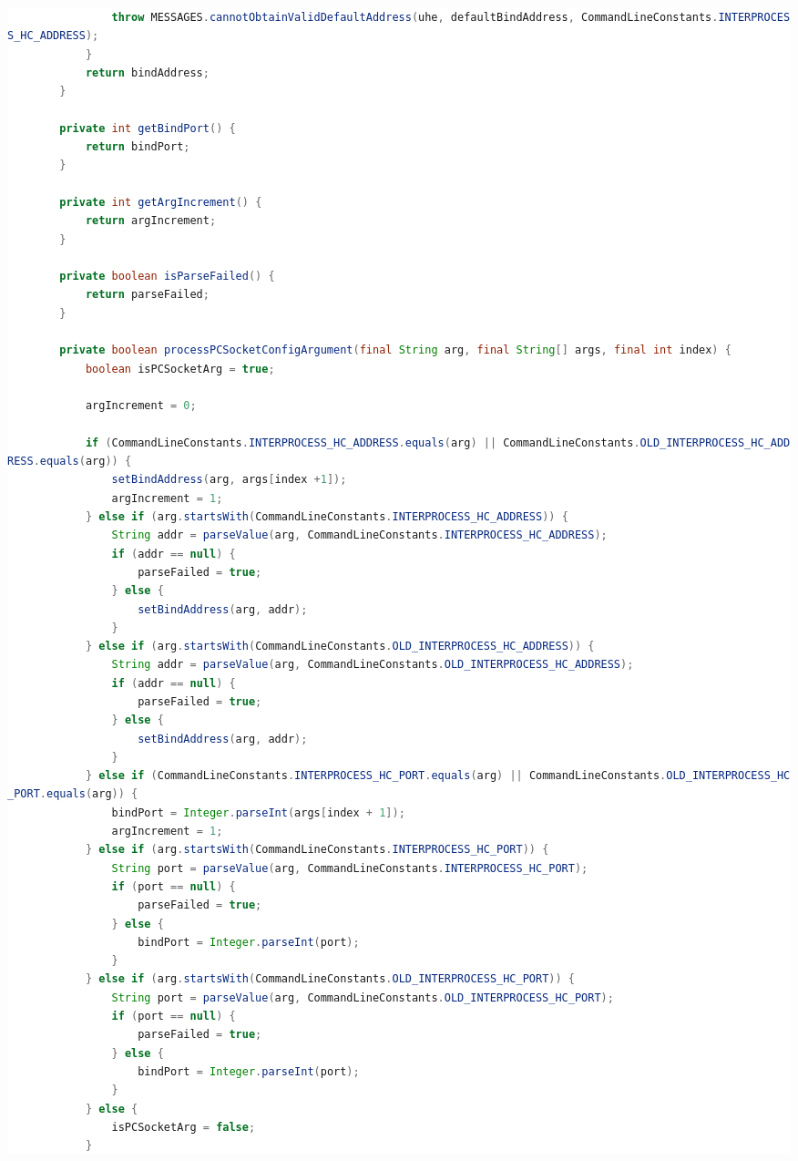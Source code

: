 ```java
                throw MESSAGES.cannotObtainValidDefaultAddress(uhe, defaultBindAddress, CommandLineConstants.INTERPROCESS_HC_ADDRESS);
            }
            return bindAddress;
        }

        private int getBindPort() {
            return bindPort;
        }

        private int getArgIncrement() {
            return argIncrement;
        }

        private boolean isParseFailed() {
            return parseFailed;
        }

        private boolean processPCSocketConfigArgument(final String arg, final String[] args, final int index) {
            boolean isPCSocketArg = true;

            argIncrement = 0;

            if (CommandLineConstants.INTERPROCESS_HC_ADDRESS.equals(arg) || CommandLineConstants.OLD_INTERPROCESS_HC_ADDRESS.equals(arg)) {
                setBindAddress(arg, args[index +1]);
                argIncrement = 1;
            } else if (arg.startsWith(CommandLineConstants.INTERPROCESS_HC_ADDRESS)) {
                String addr = parseValue(arg, CommandLineConstants.INTERPROCESS_HC_ADDRESS);
                if (addr == null) {
                    parseFailed = true;
                } else {
                    setBindAddress(arg, addr);
                }
            } else if (arg.startsWith(CommandLineConstants.OLD_INTERPROCESS_HC_ADDRESS)) {
                String addr = parseValue(arg, CommandLineConstants.OLD_INTERPROCESS_HC_ADDRESS);
                if (addr == null) {
                    parseFailed = true;
                } else {
                    setBindAddress(arg, addr);
                }
            } else if (CommandLineConstants.INTERPROCESS_HC_PORT.equals(arg) || CommandLineConstants.OLD_INTERPROCESS_HC_PORT.equals(arg)) {
                bindPort = Integer.parseInt(args[index + 1]);
                argIncrement = 1;
            } else if (arg.startsWith(CommandLineConstants.INTERPROCESS_HC_PORT)) {
                String port = parseValue(arg, CommandLineConstants.INTERPROCESS_HC_PORT);
                if (port == null) {
                    parseFailed = true;
                } else {
                    bindPort = Integer.parseInt(port);
                }
            } else if (arg.startsWith(CommandLineConstants.OLD_INTERPROCESS_HC_PORT)) {
                String port = parseValue(arg, CommandLineConstants.OLD_INTERPROCESS_HC_PORT);
                if (port == null) {
                    parseFailed = true;
                } else {
                    bindPort = Integer.parseInt(port);
                }
            } else {
                isPCSocketArg = false;
            }
```